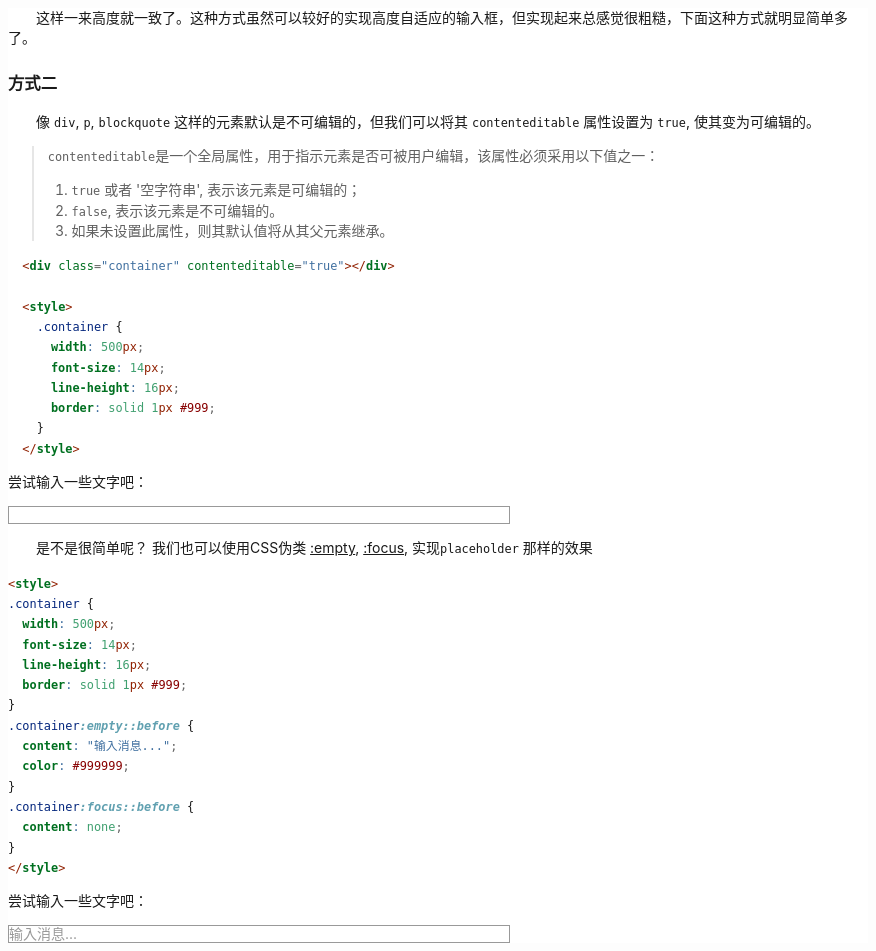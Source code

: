 　　这样一来高度就一致了。这种方式虽然可以较好的实现高度自适应的输入框，但实现起来总感觉很粗糙，下面这种方式就明显简单多了。

### 方式二

　　像 `div`, `p`, `blockquote` 这样的元素默认是不可编辑的，但我们可以将其 `contenteditable` 属性设置为 `true`, 使其变为可编辑的。

>`contenteditable`是一个全局属性，用于指示元素是否可被用户编辑，该属性必须采用以下值之一：
>1. `true` 或者 '空字符串', 表示该元素是可编辑的；
>2. `false`, 表示该元素是不可编辑的。
>3. 如果未设置此属性，则其默认值将从其父元素继承。

```html
  <div class="container" contenteditable="true"></div>

  <style>
    .container {
      width: 500px;
      font-size: 14px;
      line-height: 16px;
      border: solid 1px #999;
    }
  </style>
```
<a name="demo-3">尝试输入一些文字吧：</a>
  <div class="container-2" contenteditable="true"></div>
  <style>.container-2 {width: 500px;font-size: 14px;line-height: 16px;border: solid 1px #999}
  </style>

　　是不是很简单呢？ 我们也可以使用CSS伪类 [:empty](https://developer.mozilla.org/zh-CN/docs/Web/CSS/:empty), [:focus](https://developer.mozilla.org/zh-CN/docs/Web/CSS/:focus),  实现`placeholder` 那样的效果

```html
<style>
.container {
  width: 500px;
  font-size: 14px;
  line-height: 16px;
  border: solid 1px #999;
}
.container:empty::before {
  content: "输入消息...";
  color: #999999;
}
.container:focus::before {
  content: none;
}
</style>
```
<a name="demo-4">尝试输入一些文字吧：</a>

  <div class="container-3" contenteditable="true"></div>
  <style>
    .container-3 {
      width: 500px;
      font-size: 14px;
      line-height: 16px;
      border: solid 1px #999;
    }
    .container-3:empty::before {
      content: "输入消息...";
      color: #999999;
    }
    .container-3:focus::before {
      content: none;
    }
  </style>
